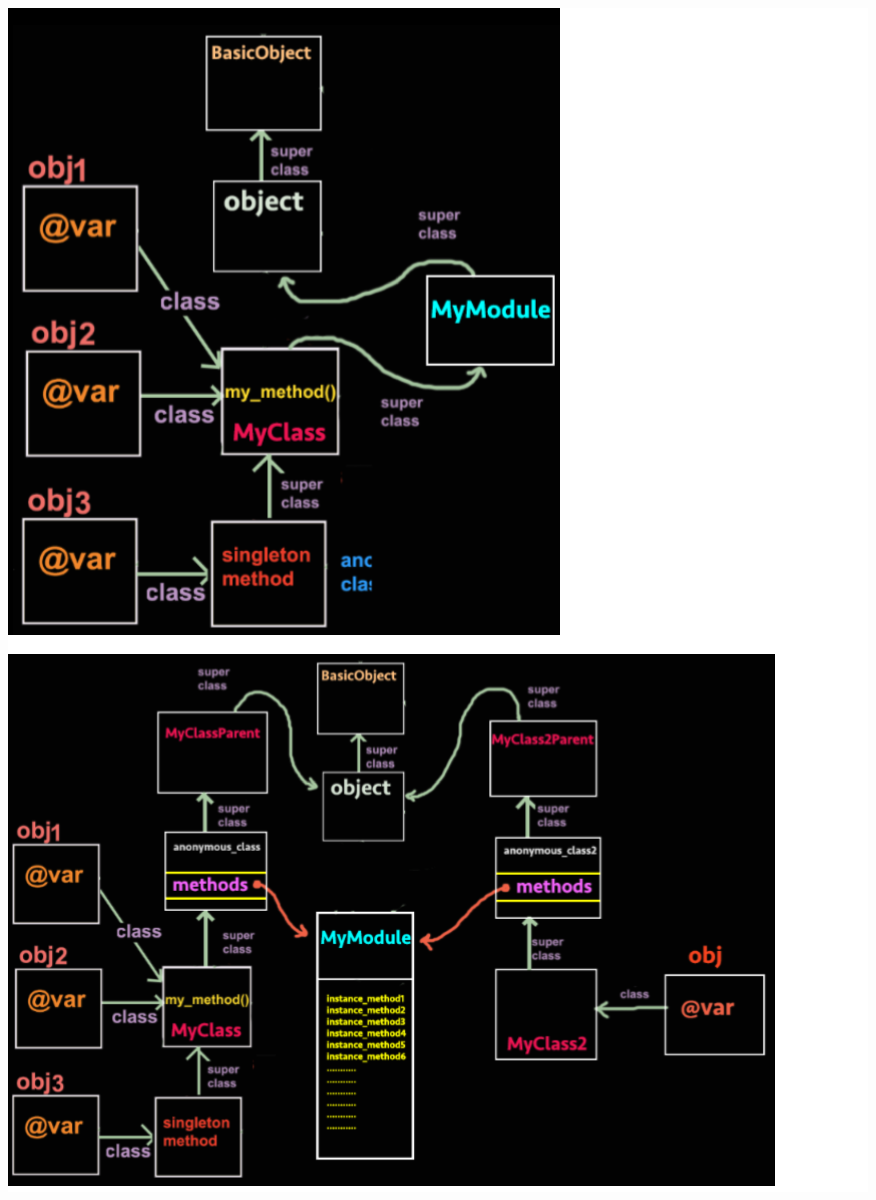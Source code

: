 
![](assets/markdown-img-paste-20181017193843709.png)

![](assets/markdown-img-paste-20181017193709837.png)
